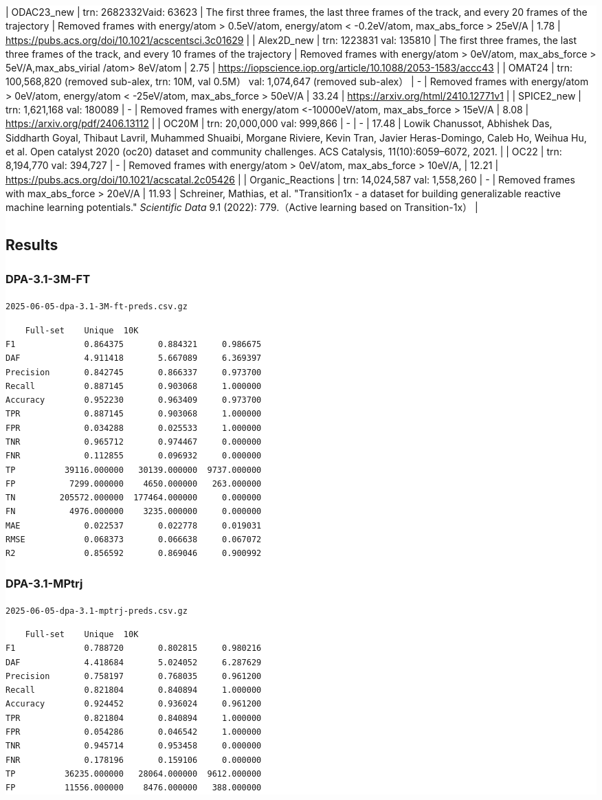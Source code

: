 | ODAC23_new                 | trn: 2682332Vaid: 63623                                                                     | The first three frames, the last three frames of the track, and every 20 frames of the trajectory | Removed frames with energy/atom > 0.5eV/atom, energy/atom < -0.2eV/atom, max_abs_force > 25eV/A  | 1.78    | https://pubs.acs.org/doi/10.1021/acscentsci.3c01629                                                                                                                                                                                                                                         |
| Alex2D_new                 | trn: 1223831 val: 135810                                                                    | The first three frames, the last three frames of the track, and every 10 frames of the trajectory | Removed frames with energy/atom > 0eV/atom, max_abs_force > 5eV/A,max_abs_virial /atom> 8eV/atom | 2.75    | https://iopscience.iop.org/article/10.1088/2053-1583/accc43                                                                                                                                                                                                                                 |
| OMAT24                     | trn: 100,568,820 (removed sub-alex, trn: 10M, val 0.5M） val: 1,074,647 (removed sub-alex） | -                                                                                                 | Removed frames with energy/atom > 0eV/atom, energy/atom < -25eV/atom, max_abs_force > 50eV/A     | 33.24   | https://arxiv.org/html/2410.12771v1                                                                                                                                                                                                                                                         |
| SPICE2_new                 | trn: 1,621,168 val: 180089                                                                  | -                                                                                                 | Removed frames with energy/atom <-10000eV/atom, max_abs_force > 15eV/A                           | 8.08    | https://arxiv.org/pdf/2406.13112                                                                                                                                                                                                                                                            |
| OC20M                      | trn: 20,000,000 val: 999,866                                                                | -                                                                                                 | -                                                                                                | 17.48   | Lowik Chanussot, Abhishek Das, Siddharth Goyal, Thibaut Lavril, Muhammed Shuaibi, Morgane Riviere, Kevin Tran, Javier Heras-Domingo, Caleb Ho, Weihua Hu, et al. Open catalyst 2020 (oc20) dataset and community challenges. ACS Catalysis, 11(10):6059–6072, 2021.                         |
| OC22                       | trn: 8,194,770 val: 394,727                                                                 | -                                                                                                 | Removed frames with energy/atom > 0eV/atom, max_abs_force > 10eV/A,                              | 12.21   | https://pubs.acs.org/doi/10.1021/acscatal.2c05426                                                                                                                                                                                                                                           |
| Organic_Reactions          | trn: 14,024,587 val: 1,558,260                                                              | -                                                                                                 | Removed frames with max_abs_force > 20eV/A                                                       | 11.93   | Schreiner, Mathias, et al. "Transition1x - a dataset for building generalizable reactive machine learning potentials." _Scientific Data_ 9.1 (2022): 779.（Active learning based on Transition-1x）                                                                                         |

&#x20;

## Results

### DPA-3.1-3M-FT

`2025-06-05-dpa-3.1-3M-ft-preds.csv.gz`

```txt
    Full-set    Unique  10K
F1              0.864375       0.884321     0.986675
DAF             4.911418       5.667089     6.369397
Precision       0.842745       0.866337     0.973700
Recall          0.887145       0.903068     1.000000
Accuracy        0.952230       0.963409     0.973700
TPR             0.887145       0.903068     1.000000
FPR             0.034288       0.025533     1.000000
TNR             0.965712       0.974467     0.000000
FNR             0.112855       0.096932     0.000000
TP          39116.000000   30139.000000  9737.000000
FP           7299.000000    4650.000000   263.000000
TN         205572.000000  177464.000000     0.000000
FN           4976.000000    3235.000000     0.000000
MAE             0.022537       0.022778     0.019031
RMSE            0.068373       0.066638     0.067072
R2              0.856592       0.869046     0.900992
```

### DPA-3.1-MPtrj

`2025-06-05-dpa-3.1-mptrj-preds.csv.gz`

```txt
    Full-set    Unique  10K
F1              0.788720       0.802815     0.980216
DAF             4.418684       5.024052     6.287629
Precision       0.758197       0.768035     0.961200
Recall          0.821804       0.840894     1.000000
Accuracy        0.924452       0.936024     0.961200
TPR             0.821804       0.840894     1.000000
FPR             0.054286       0.046542     1.000000
TNR             0.945714       0.953458     0.000000
FNR             0.178196       0.159106     0.000000
TP          36235.000000   28064.000000  9612.000000
FP          11556.000000    8476.000000   388.000000
```
